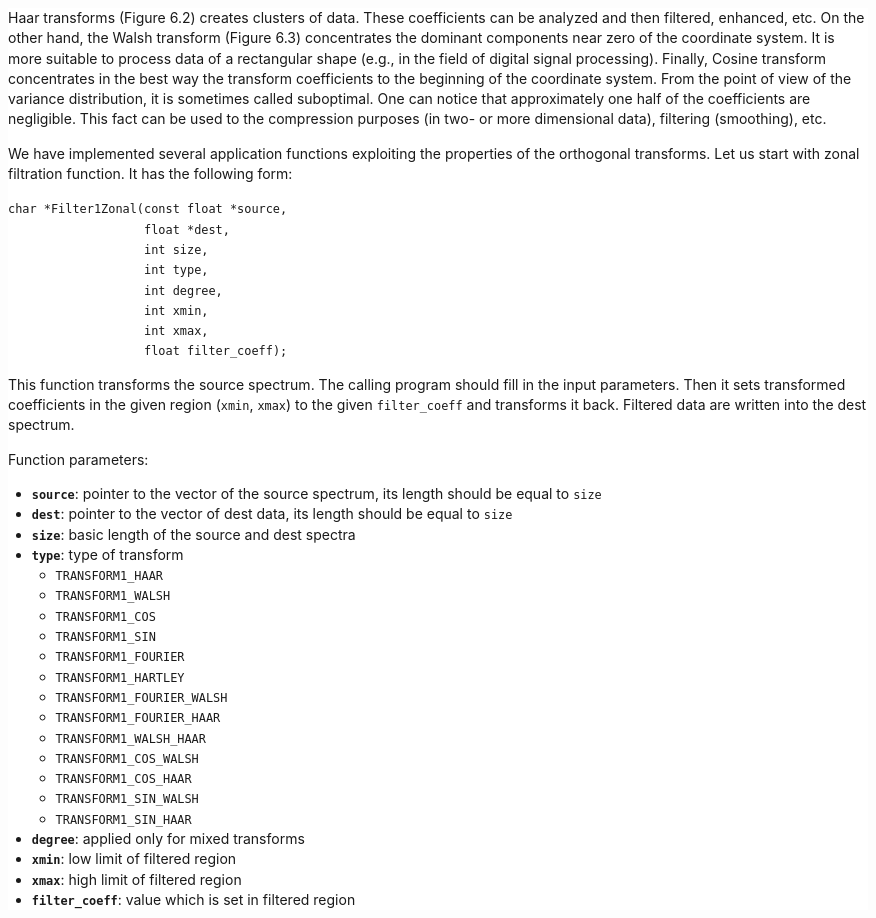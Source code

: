 Haar transforms (Figure 6.2) creates clusters of data. These coefficients
can be analyzed and then filtered, enhanced, etc. On the other hand, the Walsh
transform (Figure 6.3) concentrates the dominant components near zero of
the coordinate system. It is more suitable to process data of a
rectangular shape (e.g., in the field of digital signal processing).
Finally, Cosine transform concentrates in the best way the transform
coefficients to the beginning of the coordinate system. From the point
of view of the variance distribution, it is sometimes called suboptimal.
One can notice that approximately one half of the coefficients are
negligible. This fact can be used to the compression purposes (in
two- or more dimensional data), filtering (smoothing), etc.

We have implemented several application functions exploiting
the properties of the orthogonal transforms. Let us start with zonal
filtration function. It has the following form:

```{.cpp}
char *Filter1Zonal(const float *source,
                   float *dest,
                   int size,
                   int type,
                   int degree,
                   int xmin,
                   int xmax,
                   float filter_coeff);
```

This function transforms the source spectrum. The calling program should
fill in the input parameters. Then it sets transformed coefficients in the
given region (`xmin`, `xmax`) to the given `filter_coeff` and transforms it
back. Filtered data are written into the dest spectrum.

Function parameters:

-   **`source`**: pointer to the vector of the source spectrum, its length should be equal to `size`
-   **`dest`**: pointer to the vector of dest data, its length should be equal to `size`
-   **`size`**: basic length of the source and dest spectra
-   **`type`**: type of transform
    -    `TRANSFORM1_HAAR`
    -    `TRANSFORM1_WALSH`
    -    `TRANSFORM1_COS`
    -    `TRANSFORM1_SIN`
    -    `TRANSFORM1_FOURIER`
    -    `TRANSFORM1_HARTLEY`
    -    `TRANSFORM1_FOURIER_WALSH`
    -    `TRANSFORM1_FOURIER_HAAR`
    -    `TRANSFORM1_WALSH_HAAR`
    -    `TRANSFORM1_COS_WALSH`
    -    `TRANSFORM1_COS_HAAR`
    -    `TRANSFORM1_SIN_WALSH`
    -    `TRANSFORM1_SIN_HAAR`
-   **`degree`**: applied only for mixed transforms
-   **`xmin`**: low limit of filtered region
-   **`xmax`**: high limit of filtered region
-   **`filter_coeff`**: value which is set in filtered region
